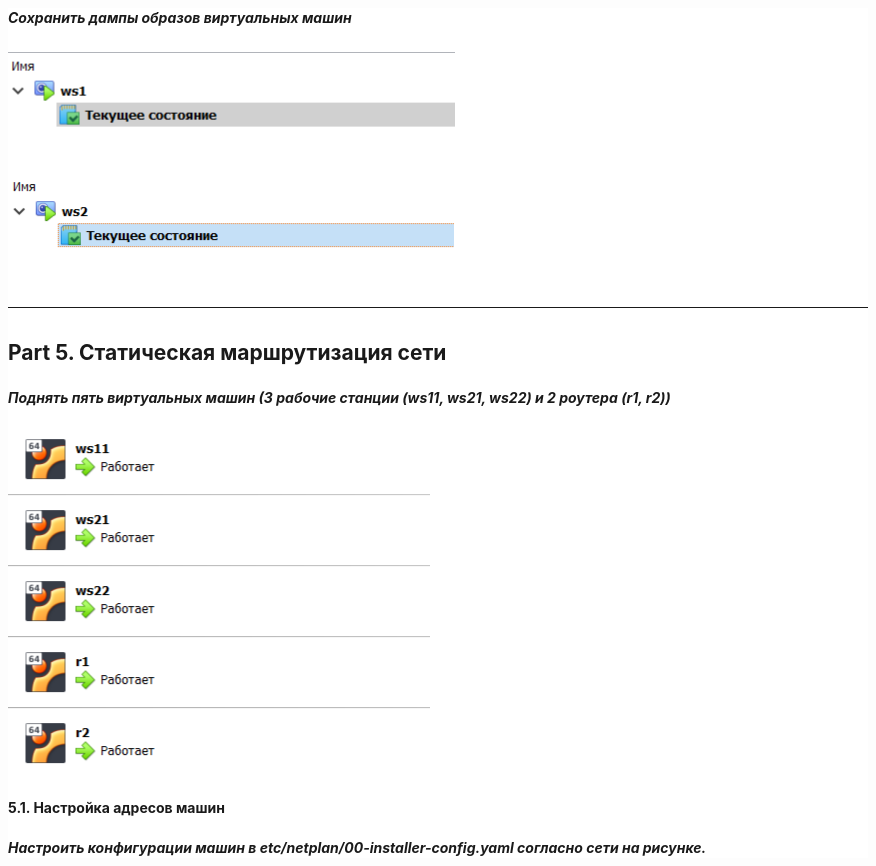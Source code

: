 ##### Сохранить дампы образов виртуальных машин 

![Alt text](./images/Part4_8.png)
![Alt text](./images/Part4_9.png)

---

## Part 5. Статическая маршрутизация сети <div id='part5'/>

##### Поднять пять виртуальных машин (3 рабочие станции (ws11, ws21, ws22) и 2 роутера (r1, r2))

![Alt text](./images/Part5_1.png)

#### 5.1. Настройка адресов машин <div id='part5_1'/>
##### Настроить конфигурации машин в *etc/netplan/00-installer-config.yaml* согласно сети на рисунке.
